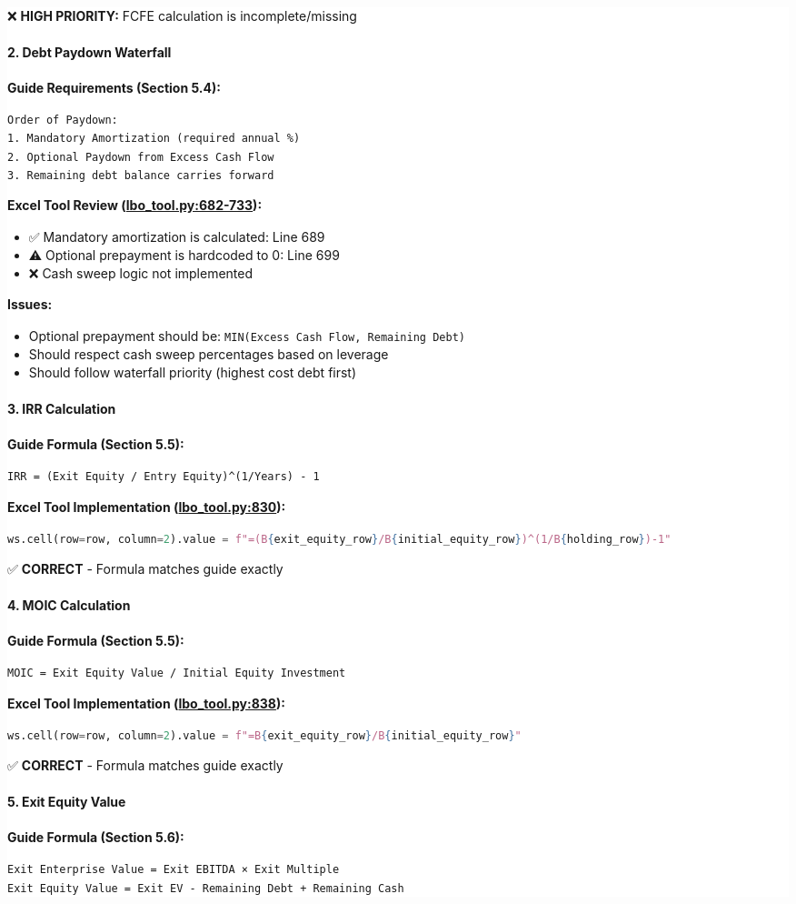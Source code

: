 ❌ **HIGH PRIORITY:** FCFE calculation is incomplete/missing

#### 2. Debt Paydown Waterfall

**Guide Requirements (Section 5.4):**
```
Order of Paydown:
1. Mandatory Amortization (required annual %)
2. Optional Paydown from Excess Cash Flow
3. Remaining debt balance carries forward
```

**Excel Tool Review ([lbo_tool.py:682-733](src/tools/lbo_tool.py#L682-L733)):**
- ✅ Mandatory amortization is calculated: Line 689
- ⚠️ Optional prepayment is hardcoded to 0: Line 699
- ❌ Cash sweep logic not implemented

**Issues:**
- Optional prepayment should be: `MIN(Excess Cash Flow, Remaining Debt)`
- Should respect cash sweep percentages based on leverage
- Should follow waterfall priority (highest cost debt first)

#### 3. IRR Calculation

**Guide Formula (Section 5.5):**
```
IRR = (Exit Equity / Entry Equity)^(1/Years) - 1
```

**Excel Tool Implementation ([lbo_tool.py:830](src/tools/lbo_tool.py#L830)):**
```python
ws.cell(row=row, column=2).value = f"=(B{exit_equity_row}/B{initial_equity_row})^(1/B{holding_row})-1"
```

✅ **CORRECT** - Formula matches guide exactly

#### 4. MOIC Calculation

**Guide Formula (Section 5.5):**
```
MOIC = Exit Equity Value / Initial Equity Investment
```

**Excel Tool Implementation ([lbo_tool.py:838](src/tools/lbo_tool.py#L838)):**
```python
ws.cell(row=row, column=2).value = f"=B{exit_equity_row}/B{initial_equity_row}"
```

✅ **CORRECT** - Formula matches guide exactly

#### 5. Exit Equity Value

**Guide Formula (Section 5.6):**
```
Exit Enterprise Value = Exit EBITDA × Exit Multiple
Exit Equity Value = Exit EV - Remaining Debt + Remaining Cash
```
